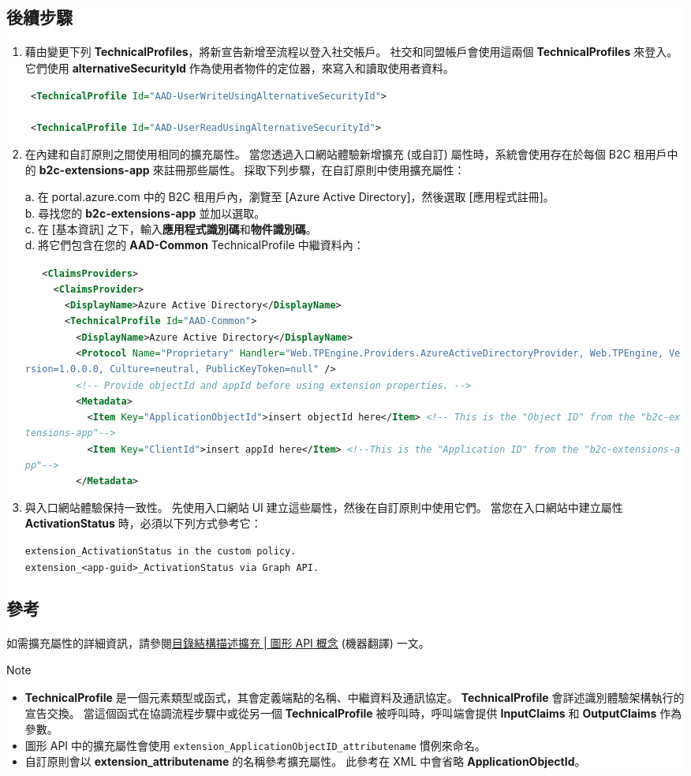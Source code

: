 ## <a name="next-steps"></a>後續步驟

1. 藉由變更下列 **TechnicalProfiles**，將新宣告新增至流程以登入社交帳戶。 社交和同盟帳戶會使用這兩個 **TechnicalProfiles** 來登入。 它們使用 **alternativeSecurityId** 作為使用者物件的定位器，來寫入和讀取使用者資料。

   ```xml
    <TechnicalProfile Id="AAD-UserWriteUsingAlternativeSecurityId">

    <TechnicalProfile Id="AAD-UserReadUsingAlternativeSecurityId">
   ```

2. 在內建和自訂原則之間使用相同的擴充屬性。 當您透過入口網站體驗新增擴充 (或自訂) 屬性時，系統會使用存在於每個 B2C 租用戶中的 **b2c-extensions-app** 來註冊那些屬性。 採取下列步驟，在自訂原則中使用擴充屬性：

   a. 在 portal.azure.com 中的 B2C 租用戶內，瀏覽至 [Azure Active Directory]，然後選取 [應用程式註冊]。  
   b. 尋找您的 **b2c-extensions-app** 並加以選取。  
   c. 在 [基本資訊] 之下，輸入**應用程式識別碼**和**物件識別碼**。  
   d. 將它們包含在您的 **AAD-Common** TechnicalProfile 中繼資料內：  

   ```xml
      <ClaimsProviders>
        <ClaimsProvider>
          <DisplayName>Azure Active Directory</DisplayName>
          <TechnicalProfile Id="AAD-Common">
            <DisplayName>Azure Active Directory</DisplayName>
            <Protocol Name="Proprietary" Handler="Web.TPEngine.Providers.AzureActiveDirectoryProvider, Web.TPEngine, Version=1.0.0.0, Culture=neutral, PublicKeyToken=null" />
            <!-- Provide objectId and appId before using extension properties. -->
            <Metadata>
              <Item Key="ApplicationObjectId">insert objectId here</Item> <!-- This is the "Object ID" from the "b2c-extensions-app"-->
              <Item Key="ClientId">insert appId here</Item> <!--This is the "Application ID" from the "b2c-extensions-app"-->
            </Metadata>
   ```

3. 與入口網站體驗保持一致性。 先使用入口網站 UI 建立這些屬性，然後在自訂原則中使用它們。 當您在入口網站中建立屬性 **ActivationStatus** 時，必須以下列方式參考它：

   ```
   extension_ActivationStatus in the custom policy.
   extension_<app-guid>_ActivationStatus via Graph API.
   ```

## <a name="reference"></a>參考

如需擴充屬性的詳細資訊，請參閱[目錄結構描述擴充 | 圖形 API 概念](https://msdn.microsoft.com/Library/Azure/Ad/Graph/howto/azure-ad-graph-api-directory-schema-extensions) \(機器翻譯\) 一文。

> [!NOTE]
> * **TechnicalProfile** 是一個元素類型或函式，其會定義端點的名稱、中繼資料及通訊協定。 **TechnicalProfile** 會詳述識別體驗架構執行的宣告交換。 當這個函式在協調流程步驟中或從另一個 **TechnicalProfile** 被呼叫時，呼叫端會提供 **InputClaims** 和 **OutputClaims** 作為參數。  
> * 圖形 API 中的擴充屬性會使用 `extension_ApplicationObjectID_attributename` 慣例來命名。  
> * 自訂原則會以 **extension_attributename** 的名稱參考擴充屬性。 此參考在 XML 中會省略 **ApplicationObjectId**。
